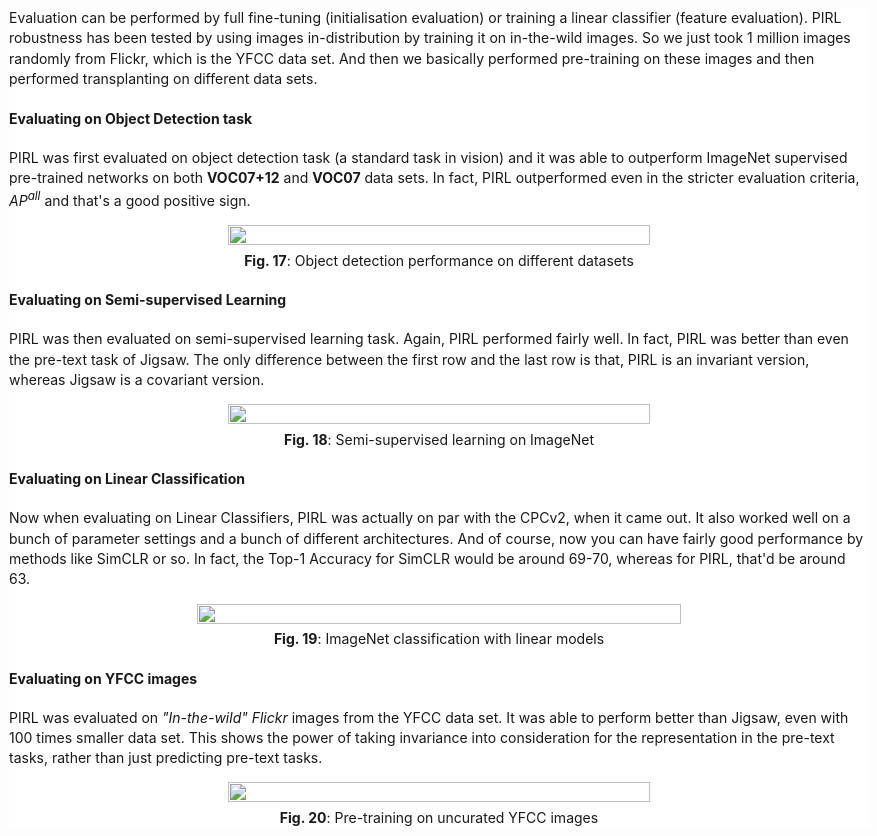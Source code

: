 Evaluation can be performed by full fine-tuning (initialisation evaluation) or training a linear classifier (feature evaluation). PIRL robustness has been tested by using images in-distribution by training it on in-the-wild images. So we just took 1 million images randomly from Flickr, which is the YFCC data set. And then we basically performed pre-training on these images and then performed transplanting on different data sets.


#### Evaluating on Object Detection task

PIRL was first evaluated on object detection task (a standard task in vision) and it was able to outperform ImageNet supervised pre-trained networks on both **VOC07+12** and **VOC07** data sets. In fact, PIRL outperformed even in the stricter evaluation criteria, $AP^{all}$ and that's a good positive sign.

<center>
<img src="{{site.baseurl}}/images/week10/10-2/fig17.png"
height="70%" width="70%"/><br><b>Fig. 17</b>: Object detection performance on different datasets
</center>


#### Evaluating on Semi-supervised Learning

PIRL was then evaluated on semi-supervised learning task. Again, PIRL performed fairly well. In fact, PIRL was better than even the pre-text task of Jigsaw. The only difference between the first row and the last row is that, PIRL is an invariant version, whereas Jigsaw is a covariant version.

<center>
<img src="{{site.baseurl}}/images/week10/10-2/fig18.png"
height="70%" width="70%"/><br><b>Fig. 18</b>: Semi-supervised learning on ImageNet
</center>


#### Evaluating on Linear Classification

Now when evaluating on Linear Classifiers, PIRL was actually on par with the CPCv2, when it came out. It also worked well on a bunch of parameter settings and a bunch of different architectures. And of course, now you can have fairly good performance by methods like SimCLR or so. In fact, the Top-1 Accuracy for SimCLR would be around 69-70, whereas for PIRL, that'd be around 63.


<center>
<img src="{{site.baseurl}}/images/week10/10-2/fig19.png"
height="75%" width="75%"/><br><b>Fig. 19</b>: ImageNet classification with linear models
</center>


#### Evaluating on YFCC images

PIRL was evaluated on *"In-the-wild" Flickr* images from the YFCC data set. It was able to perform better than Jigsaw, even with $100$ times smaller data set. This shows the power of taking invariance into consideration for the representation in the pre-text tasks, rather than just predicting pre-text tasks.

<center>
<img src="{{site.baseurl}}/images/week10/10-2/fig20.png"
height="70%" width="70%"/><br><b>Fig. 20</b>: Pre-training on uncurated YFCC images
</center>
